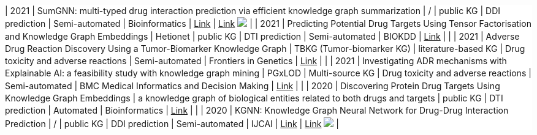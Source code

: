 | 2021 | SumGNN: multi-typed drug interaction prediction via efficient knowledge graph summarization                                               | /                                                                          | public KG           | DDI prediction                                                                  | Semi-automated      | Bioinformatics                                                         | [Link](https://academic.oup.com/bioinformatics/article/37/18/2988/6189090?login=false)                                                                                                                                                      | [Link](https://github.com/yueyu1030/SumGNN) ![](https://img.shields.io/github/stars/yueyu1030/SumGNN.svg?style=social)                                                                                                 |
| 2021 | Predicting Potential Drug Targets Using Tensor Factorisation and Knowledge Graph Embeddings                                               | Hetionet                                                                   | public KG           | DTI prediction                                                                  | Semi-automated      | BIOKDD                                                                 | [Link](https://arxiv.org/pdf/2105.10578v2)                                                                                                                                                                                                  |                                                                                                                                                                                                                   |
| 2021 | Adverse Drug Reaction Discovery Using a Tumor-Biomarker Knowledge Graph                                                                   | TBKG (Tumor-biomarker KG)                                                  | literature-based KG | Drug toxicity and adverse reactions                                             | Semi-automated      | Frontiers in Genetics                                                  | [Link](https://www.frontiersin.org/journals/genetics/articles/10.3389/fgene.2020.625659/full)                                                                                                                                               |                                                                                                                                                                                                                   |
| 2021 | Investigating ADR mechanisms with Explainable AI: a feasibility study with knowledge graph mining                                         | PGxLOD                                                                     | Multi-source KG     | Drug toxicity and adverse reactions                                             | Semi-automated      | BMC Medical Informatics and Decision Making                            | [Link](https://bmcmedinformdecismak.biomedcentral.com/articles/10.1186/s12911-021-01518-6)                                                                                                                                                  |                                                                                                                                                                                                                   |
| 2020 | Discovering Protein Drug Targets Using Knowledge Graph Embeddings                                                                         | a knowledge graph of biological entities related to both drugs and targets | public KG           | DTI prediction                                                                  | Automated           | Bioinformatics                                                         | [Link](https://academic.oup.com/bioinformatics/article/36/2/603/5542390)                                                                                                                                                                    |                                                                                                                                                                                                                   |
| 2020 | KGNN: Knowledge Graph Neural Network for Drug-Drug Interaction Prediction                                                                 | /                                                                          | public KG           | DDI prediction                                                                  | Semi-automated      | IJCAI                                                                  | [Link](https://www.ijcai.org/proceedings/2020/0380.pdf)                                                                                                                                                                                     | [Link](https://github.com/xzenglab/KGNN) ![](https://img.shields.io/github/stars/xzenglab/KGNN.svg?style=social)                                                                                                       |